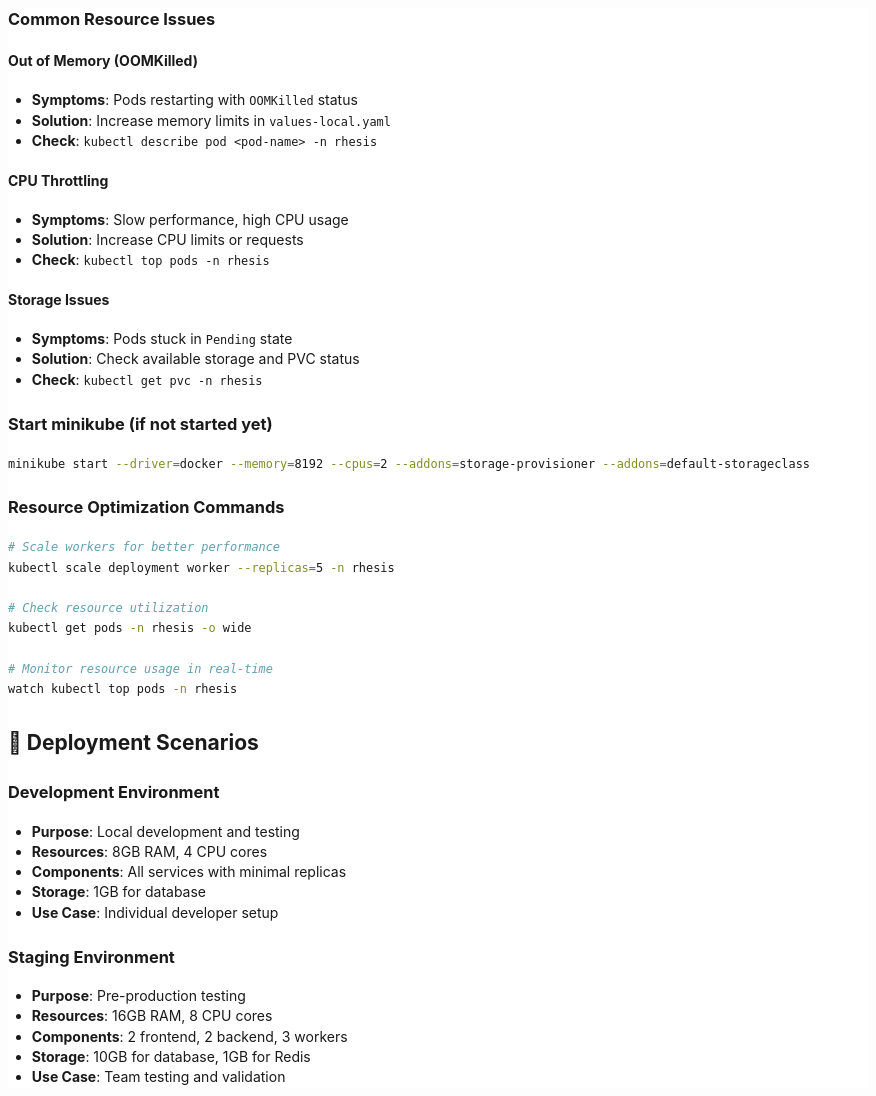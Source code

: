 ### Common Resource Issues

#### Out of Memory (OOMKilled)
- **Symptoms**: Pods restarting with `OOMKilled` status
- **Solution**: Increase memory limits in `values-local.yaml`
- **Check**: `kubectl describe pod <pod-name> -n rhesis`

#### CPU Throttling
- **Symptoms**: Slow performance, high CPU usage
- **Solution**: Increase CPU limits or requests
- **Check**: `kubectl top pods -n rhesis`

#### Storage Issues
- **Symptoms**: Pods stuck in `Pending` state
- **Solution**: Check available storage and PVC status
- **Check**: `kubectl get pvc -n rhesis`

### Start minikube (if not started yet) 

```bash
minikube start --driver=docker --memory=8192 --cpus=2 --addons=storage-provisioner --addons=default-storageclass

```


### Resource Optimization Commands

```bash
# Scale workers for better performance
kubectl scale deployment worker --replicas=5 -n rhesis

# Check resource utilization
kubectl get pods -n rhesis -o wide

# Monitor resource usage in real-time
watch kubectl top pods -n rhesis
```

## 🎯 Deployment Scenarios

### Development Environment
- **Purpose**: Local development and testing
- **Resources**: 8GB RAM, 4 CPU cores
- **Components**: All services with minimal replicas
- **Storage**: 1GB for database
- **Use Case**: Individual developer setup

### Staging Environment
- **Purpose**: Pre-production testing
- **Resources**: 16GB RAM, 8 CPU cores
- **Components**: 2 frontend, 2 backend, 3 workers
- **Storage**: 10GB for database, 1GB for Redis
- **Use Case**: Team testing and validation
